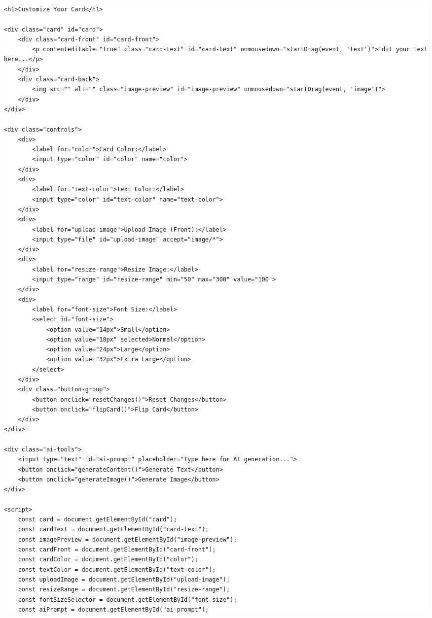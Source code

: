     <h1>Customize Your Card</h1>

    <div class="card" id="card">
        <div class="card-front" id="card-front">
            <p contenteditable="true" class="card-text" id="card-text" onmousedown="startDrag(event, 'text')">Edit your text here...</p>
        </div>
        <div class="card-back">
            <img src="" alt="" class="image-preview" id="image-preview" onmousedown="startDrag(event, 'image')">
        </div>
    </div>

    <div class="controls">
        <div>
            <label for="color">Card Color:</label>
            <input type="color" id="color" name="color">
        </div>
        <div>
            <label for="text-color">Text Color:</label>
            <input type="color" id="text-color" name="text-color">
        </div>
        <div>
            <label for="upload-image">Upload Image (Front):</label>
            <input type="file" id="upload-image" accept="image/*">
        </div>
        <div>
            <label for="resize-range">Resize Image:</label>
            <input type="range" id="resize-range" min="50" max="300" value="100">
        </div>
        <div>
            <label for="font-size">Font Size:</label>
            <select id="font-size">
                <option value="14px">Small</option>
                <option value="18px" selected>Normal</option>
                <option value="24px">Large</option>
                <option value="32px">Extra Large</option>
            </select>
        </div>
        <div class="button-group">
            <button onclick="resetChanges()">Reset Changes</button>
            <button onclick="flipCard()">Flip Card</button>
        </div>
    </div>

    <div class="ai-tools">
        <input type="text" id="ai-prompt" placeholder="Type here for AI generation...">
        <button onclick="generateContent()">Generate Text</button>
        <button onclick="generateImage()">Generate Image</button>
    </div>

    <script>
        const card = document.getElementById("card");
        const cardText = document.getElementById("card-text");
        const imagePreview = document.getElementById("image-preview");
        const cardFront = document.getElementById("card-front");
        const cardColor = document.getElementById("color");
        const textColor = document.getElementById("text-color");
        const uploadImage = document.getElementById("upload-image");
        const resizeRange = document.getElementById("resize-range");
        const fontSizeSelector = document.getElementById("font-size");
        const aiPrompt = document.getElementById("ai-prompt");
